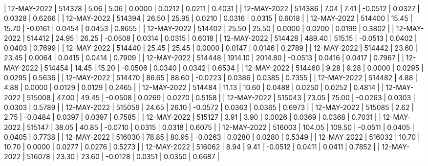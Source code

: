 | 12-MAY-2022 | 514378 | 5.06 | 5.06 | 0.0000 | 0.0212 | 0.0211 | 0.4031 |
| 12-MAY-2022 | 514386 | 7.04 | 7.41 | -0.0512 | 0.0327 | 0.0328 | 0.6266 |
| 12-MAY-2022 | 514394 | 26.50 | 25.95 | 0.0210 | 0.0316 | 0.0315 | 0.6018 |
| 12-MAY-2022 | 514400 | 15.45 | 15.70 | -0.0161 | 0.0454 | 0.0453 | 0.8655 |
| 12-MAY-2022 | 514402 | 25.50 | 25.50 | 0.0000 | 0.0200 | 0.0199 | 0.3802 |
| 12-MAY-2022 | 514412 | 24.95 | 26.25 | -0.0508 | 0.0314 | 0.0315 | 0.6018 |
| 12-MAY-2022 | 514428 | 489.40 | 515.15 | -0.0513 | 0.0402 | 0.0403 | 0.7699 |
| 12-MAY-2022 | 514440 | 25.45 | 25.45 | 0.0000 | 0.0147 | 0.0146 | 0.2789 |
| 12-MAY-2022 | 514442 | 23.60 | 23.45 | 0.0064 | 0.0415 | 0.0414 | 0.7909 |
| 12-MAY-2022 | 514448 | 1914.10 | 2014.80 | -0.0513 | 0.0416 | 0.0417 | 0.7967 |
| 12-MAY-2022 | 514454 | 14.45 | 15.20 | -0.0506 | 0.0340 | 0.0342 | 0.6534 |
| 12-MAY-2022 | 514460 | 9.28 | 9.28 | 0.0000 | 0.0295 | 0.0295 | 0.5636 |
| 12-MAY-2022 | 514470 | 86.65 | 88.60 | -0.0223 | 0.0386 | 0.0385 | 0.7355 |
| 12-MAY-2022 | 514482 | 4.88 | 4.88 | 0.0000 | 0.0129 | 0.0129 | 0.2465 |
| 12-MAY-2022 | 514484 | 11.13 | 10.60 | 0.0488 | 0.0250 | 0.0252 | 0.4814 |
| 12-MAY-2022 | 515008 | 47.00 | 49.45 | -0.0508 | 0.0269 | 0.0270 | 0.5158 |
| 12-MAY-2022 | 515043 | 73.05 | 75.00 | -0.0263 | 0.0303 | 0.0303 | 0.5789 |
| 12-MAY-2022 | 515059 | 24.65 | 26.10 | -0.0572 | 0.0363 | 0.0365 | 0.6973 |
| 12-MAY-2022 | 515085 | 2.62 | 2.75 | -0.0484 | 0.0397 | 0.0397 | 0.7585 |
| 12-MAY-2022 | 515127 | 3.91 | 3.90 | 0.0026 | 0.0369 | 0.0368 | 0.7031 |
| 12-MAY-2022 | 515147 | 38.05 | 40.85 | -0.0710 | 0.0315 | 0.0318 | 0.6075 |
| 12-MAY-2022 | 516003 | 104.05 | 109.50 | -0.0511 | 0.0405 | 0.0405 | 0.7738 |
| 12-MAY-2022 | 516030 | 78.85 | 80.95 | -0.0263 | 0.0280 | 0.0280 | 0.5349 |
| 12-MAY-2022 | 516032 | 10.70 | 10.70 | 0.0000 | 0.0277 | 0.0276 | 0.5273 |
| 12-MAY-2022 | 516062 | 8.94 | 9.41 | -0.0512 | 0.0411 | 0.0411 | 0.7852 |
| 12-MAY-2022 | 516078 | 23.30 | 23.60 | -0.0128 | 0.0351 | 0.0350 | 0.6687 |
